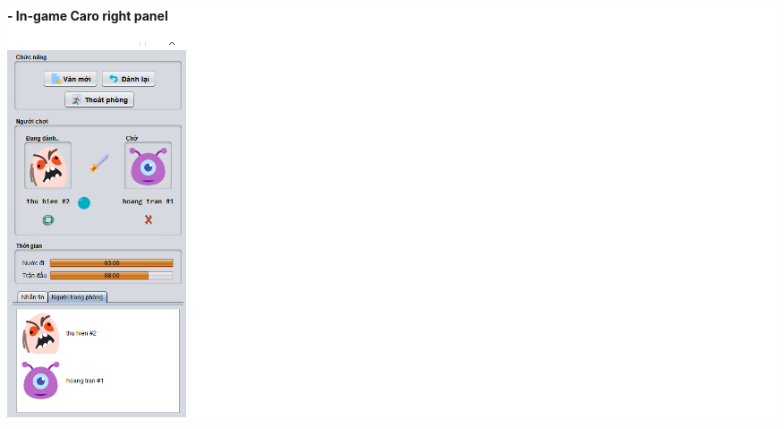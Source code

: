 #### - In-game Caro right panel

<img src="./screenshots/ingame-infopane.png" style="width:200px;"/>
